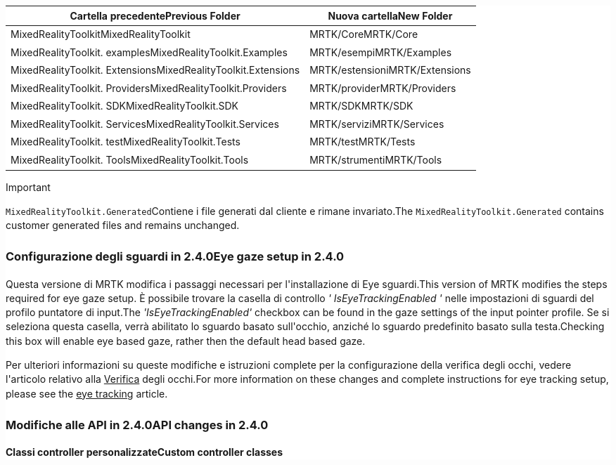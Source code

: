 | <span data-ttu-id="bfa50-166">Cartella precedente</span><span class="sxs-lookup"><span data-stu-id="bfa50-166">Previous Folder</span></span> | <span data-ttu-id="bfa50-167">Nuova cartella</span><span class="sxs-lookup"><span data-stu-id="bfa50-167">New Folder</span></span> |
| --- | --- |
| <span data-ttu-id="bfa50-168">MixedRealityToolkit</span><span class="sxs-lookup"><span data-stu-id="bfa50-168">MixedRealityToolkit</span></span> | <span data-ttu-id="bfa50-169">MRTK/Core</span><span class="sxs-lookup"><span data-stu-id="bfa50-169">MRTK/Core</span></span> |
| <span data-ttu-id="bfa50-170">MixedRealityToolkit. examples</span><span class="sxs-lookup"><span data-stu-id="bfa50-170">MixedRealityToolkit.Examples</span></span> | <span data-ttu-id="bfa50-171">MRTK/esempi</span><span class="sxs-lookup"><span data-stu-id="bfa50-171">MRTK/Examples</span></span> |
| <span data-ttu-id="bfa50-172">MixedRealityToolkit. Extensions</span><span class="sxs-lookup"><span data-stu-id="bfa50-172">MixedRealityToolkit.Extensions</span></span> | <span data-ttu-id="bfa50-173">MRTK/estensioni</span><span class="sxs-lookup"><span data-stu-id="bfa50-173">MRTK/Extensions</span></span> |
| <span data-ttu-id="bfa50-174">MixedRealityToolkit. Providers</span><span class="sxs-lookup"><span data-stu-id="bfa50-174">MixedRealityToolkit.Providers</span></span> | <span data-ttu-id="bfa50-175">MRTK/provider</span><span class="sxs-lookup"><span data-stu-id="bfa50-175">MRTK/Providers</span></span> |
| <span data-ttu-id="bfa50-176">MixedRealityToolkit. SDK</span><span class="sxs-lookup"><span data-stu-id="bfa50-176">MixedRealityToolkit.SDK</span></span> | <span data-ttu-id="bfa50-177">MRTK/SDK</span><span class="sxs-lookup"><span data-stu-id="bfa50-177">MRTK/SDK</span></span> |
| <span data-ttu-id="bfa50-178">MixedRealityToolkit. Services</span><span class="sxs-lookup"><span data-stu-id="bfa50-178">MixedRealityToolkit.Services</span></span> | <span data-ttu-id="bfa50-179">MRTK/servizi</span><span class="sxs-lookup"><span data-stu-id="bfa50-179">MRTK/Services</span></span> |
| <span data-ttu-id="bfa50-180">MixedRealityToolkit. test</span><span class="sxs-lookup"><span data-stu-id="bfa50-180">MixedRealityToolkit.Tests</span></span> | <span data-ttu-id="bfa50-181">MRTK/test</span><span class="sxs-lookup"><span data-stu-id="bfa50-181">MRTK/Tests</span></span> |
| <span data-ttu-id="bfa50-182">MixedRealityToolkit. Tools</span><span class="sxs-lookup"><span data-stu-id="bfa50-182">MixedRealityToolkit.Tools</span></span> | <span data-ttu-id="bfa50-183">MRTK/strumenti</span><span class="sxs-lookup"><span data-stu-id="bfa50-183">MRTK/Tools</span></span> |

> [!IMPORTANT]
> <span data-ttu-id="bfa50-184">`MixedRealityToolkit.Generated`Contiene i file generati dal cliente e rimane invariato.</span><span class="sxs-lookup"><span data-stu-id="bfa50-184">The `MixedRealityToolkit.Generated` contains customer generated files and remains unchanged.</span></span>

### <a name="eye-gaze-setup-in-240"></a><span data-ttu-id="bfa50-185">Configurazione degli sguardi in 2.4.0</span><span class="sxs-lookup"><span data-stu-id="bfa50-185">Eye gaze setup in 2.4.0</span></span>

<span data-ttu-id="bfa50-186">Questa versione di MRTK modifica i passaggi necessari per l'installazione di Eye sguardi.</span><span class="sxs-lookup"><span data-stu-id="bfa50-186">This version of MRTK modifies the steps required for eye gaze setup.</span></span> <span data-ttu-id="bfa50-187">È possibile trovare la casella di controllo _' IsEyeTrackingEnabled '_ nelle impostazioni di sguardi del profilo puntatore di input.</span><span class="sxs-lookup"><span data-stu-id="bfa50-187">The _'IsEyeTrackingEnabled'_ checkbox can be found in the gaze settings of the input pointer profile.</span></span> <span data-ttu-id="bfa50-188">Se si seleziona questa casella, verrà abilitato lo sguardo basato sull'occhio, anziché lo sguardo predefinito basato sulla testa.</span><span class="sxs-lookup"><span data-stu-id="bfa50-188">Checking this box will enable eye based gaze, rather then the default head based gaze.</span></span>

<span data-ttu-id="bfa50-189">Per ulteriori informazioni su queste modifiche e istruzioni complete per la configurazione della verifica degli occhi, vedere l'articolo relativo alla [Verifica](../features/EyeTracking/EyeTracking_BasicSetup.md) degli occhi.</span><span class="sxs-lookup"><span data-stu-id="bfa50-189">For more information on these changes and complete instructions for eye tracking setup, please see the [eye tracking](../features/EyeTracking/EyeTracking_BasicSetup.md) article.</span></span>

### <a name="api-changes-in-240"></a><span data-ttu-id="bfa50-190">Modifiche alle API in 2.4.0</span><span class="sxs-lookup"><span data-stu-id="bfa50-190">API changes in 2.4.0</span></span>

<span data-ttu-id="bfa50-191">**Classi controller personalizzate**</span><span class="sxs-lookup"><span data-stu-id="bfa50-191">**Custom controller classes**</span></span>
